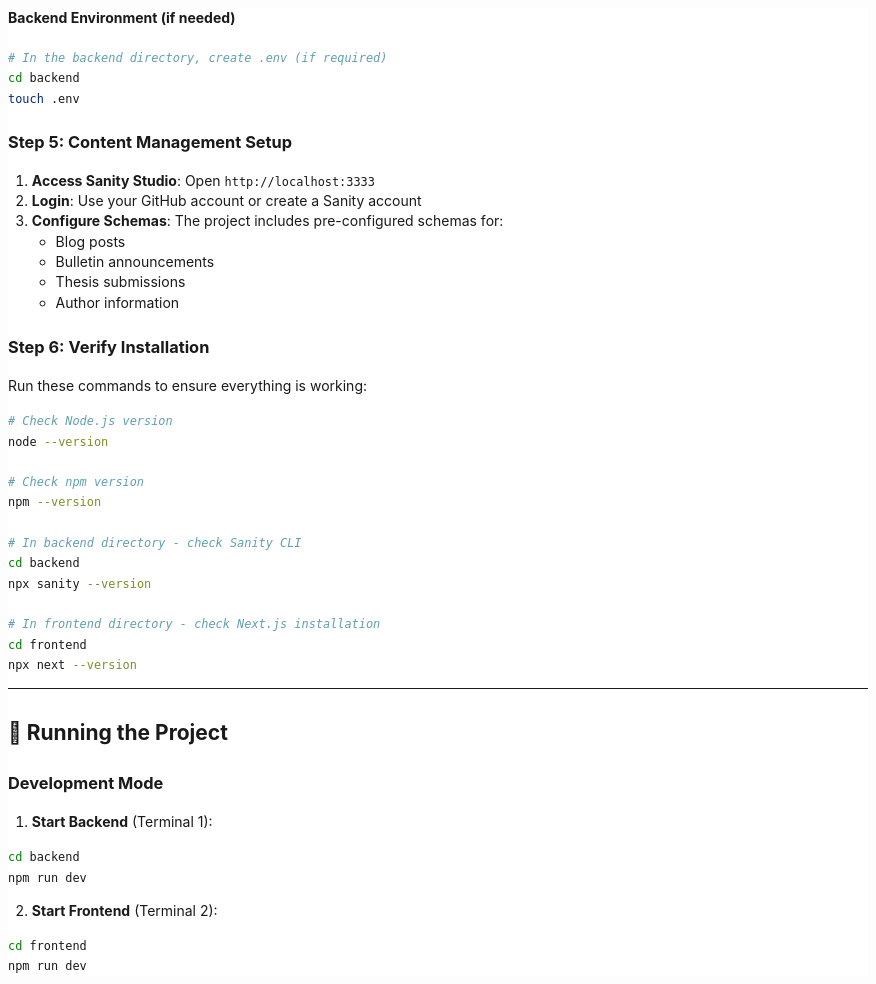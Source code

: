 #### Backend Environment (if needed)
```bash
# In the backend directory, create .env (if required)
cd backend
touch .env
```

### Step 5: Content Management Setup
1. **Access Sanity Studio**: Open `http://localhost:3333`
2. **Login**: Use your GitHub account or create a Sanity account
3. **Configure Schemas**: The project includes pre-configured schemas for:
   - Blog posts
   - Bulletin announcements
   - Thesis submissions
   - Author information

### Step 6: Verify Installation
Run these commands to ensure everything is working:

```bash
# Check Node.js version
node --version

# Check npm version
npm --version

# In backend directory - check Sanity CLI
cd backend
npx sanity --version

# In frontend directory - check Next.js installation
cd frontend
npx next --version
```

---

## 🚀 Running the Project

### Development Mode
1. **Start Backend** (Terminal 1):
```bash
cd backend
npm run dev
```

2. **Start Frontend** (Terminal 2):
```bash
cd frontend
npm run dev
```
